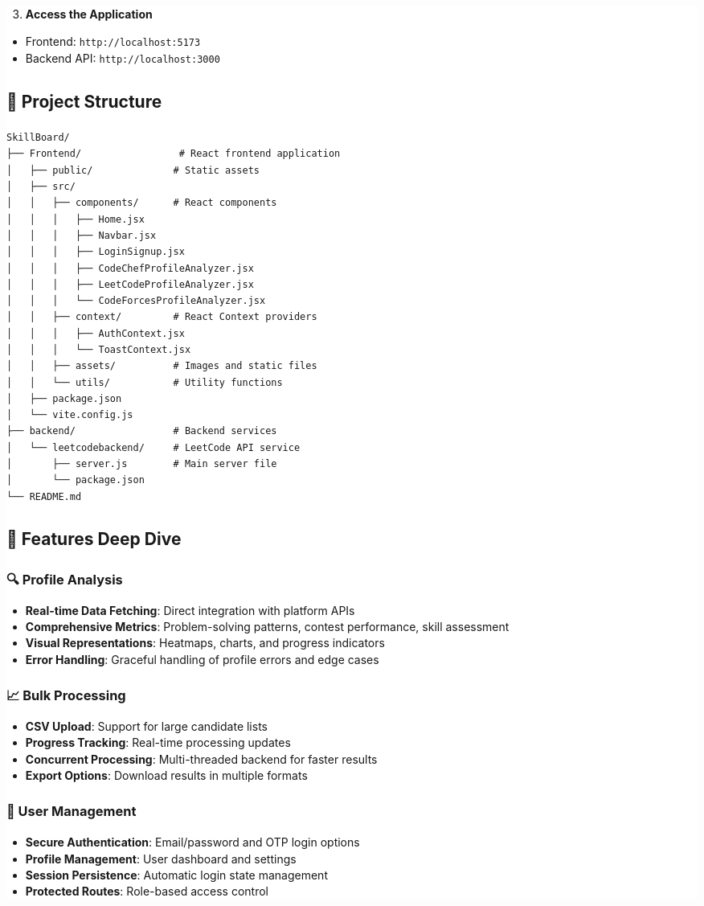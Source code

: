 3. **Access the Application**
- Frontend: `http://localhost:5173`
- Backend API: `http://localhost:3000`

## 📁 Project Structure

```
SkillBoard/
├── Frontend/                 # React frontend application
│   ├── public/              # Static assets
│   ├── src/
│   │   ├── components/      # React components
│   │   │   ├── Home.jsx
│   │   │   ├── Navbar.jsx
│   │   │   ├── LoginSignup.jsx
│   │   │   ├── CodeChefProfileAnalyzer.jsx
│   │   │   ├── LeetCodeProfileAnalyzer.jsx
│   │   │   └── CodeForcesProfileAnalyzer.jsx
│   │   ├── context/         # React Context providers
│   │   │   ├── AuthContext.jsx
│   │   │   └── ToastContext.jsx
│   │   ├── assets/          # Images and static files
│   │   └── utils/           # Utility functions
│   ├── package.json
│   └── vite.config.js
├── backend/                 # Backend services
│   └── leetcodebackend/     # LeetCode API service
│       ├── server.js        # Main server file
│       └── package.json
└── README.md
```

## 🎨 Features Deep Dive

### 🔍 Profile Analysis
- **Real-time Data Fetching**: Direct integration with platform APIs
- **Comprehensive Metrics**: Problem-solving patterns, contest performance, skill assessment
- **Visual Representations**: Heatmaps, charts, and progress indicators
- **Error Handling**: Graceful handling of profile errors and edge cases

### 📈 Bulk Processing
- **CSV Upload**: Support for large candidate lists
- **Progress Tracking**: Real-time processing updates
- **Concurrent Processing**: Multi-threaded backend for faster results
- **Export Options**: Download results in multiple formats

### 🔐 User Management
- **Secure Authentication**: Email/password and OTP login options
- **Profile Management**: User dashboard and settings
- **Session Persistence**: Automatic login state management
- **Protected Routes**: Role-based access control
